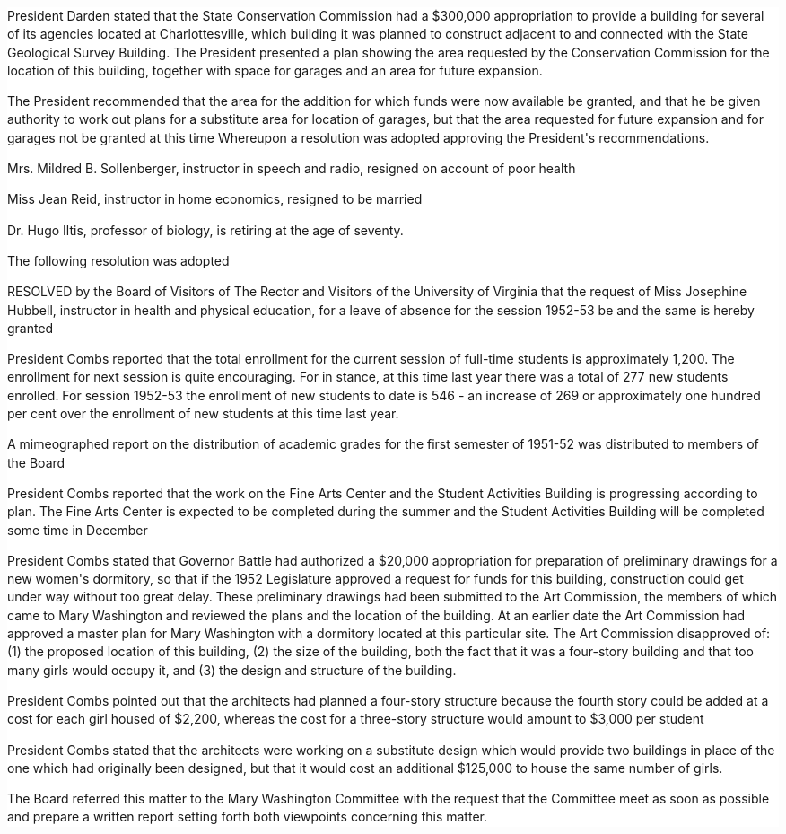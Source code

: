 President Darden stated that the State Conservation Commission had a $300,000 appropriation to provide a building for several of its agencies located at Charlottesville, which building it was planned to construct adjacent to and connected with the State Geological Survey Building. The President presented a plan showing the area requested by the Conservation Commission for the location of this building, together with space for garages and an area for future expansion.

The President recommended that the area for the addition for which funds were now available be granted, and that he be given authority to work out plans for a substitute area for location of garages, but that the area requested for future expansion and for garages not be granted at this time Whereupon a resolution was adopted approving the President's recommendations.

Mrs. Mildred B. Sollenberger, instructor in speech and radio, resigned on account of poor health

Miss Jean Reid, instructor in home economics, resigned to be married

Dr. Hugo Iltis, professor of biology, is retiring at the age of seventy.

The following resolution was adopted

RESOLVED by the Board of Visitors of The Rector and Visitors of the University of Virginia that the request of Miss Josephine Hubbell, instructor in health and physical education, for a leave of absence for the session 1952-53 be and the same is hereby granted

President Combs reported that the total enrollment for the current session of full-time students is approximately 1,200. The enrollment for next session is quite encouraging. For in stance, at this time last year there was a total of 277 new students enrolled. For session 1952-53 the enrollment of new students to date is 546 - an increase of 269 or approximately one hundred per cent over the enrollment of new students at this time last year.

A mimeographed report on the distribution of academic grades for the first semester of 1951-52 was distributed to members of the Board

President Combs reported that the work on the Fine Arts Center and the Student Activities Building is progressing according to plan. The Fine Arts Center is expected to be completed during the summer and the Student Activities Building will be completed some time in December

President Combs stated that Governor Battle had authorized a $20,000 appropriation for preparation of preliminary drawings for a new women's dormitory, so that if the 1952 Legislature approved a request for funds for this building, construction could get under way without too great delay. These preliminary drawings had been submitted to the Art Commission, the members of which came to Mary Washington and reviewed the plans and the location of the building. At an earlier date the Art Commission had approved a master plan for Mary Washington with a dormitory located at this particular site. The Art Commission disapproved of: (1) the proposed location of this building, (2) the size of the building, both the fact that it was a four-story building and that too many girls would occupy it, and (3) the design and structure of the building.

President Combs pointed out that the architects had planned a four-story structure because the fourth story could be added at a cost for each girl housed of $2,200, whereas the cost for a three-story structure would amount to $3,000 per student

President Combs stated that the architects were working on a substitute design which would provide two buildings in place of the one which had originally been designed, but that it would cost an additional $125,000 to house the same number of girls.

The Board referred this matter to the Mary Washington Committee with the request that the Committee meet as soon as possible and prepare a written report setting forth both viewpoints concerning this matter.
